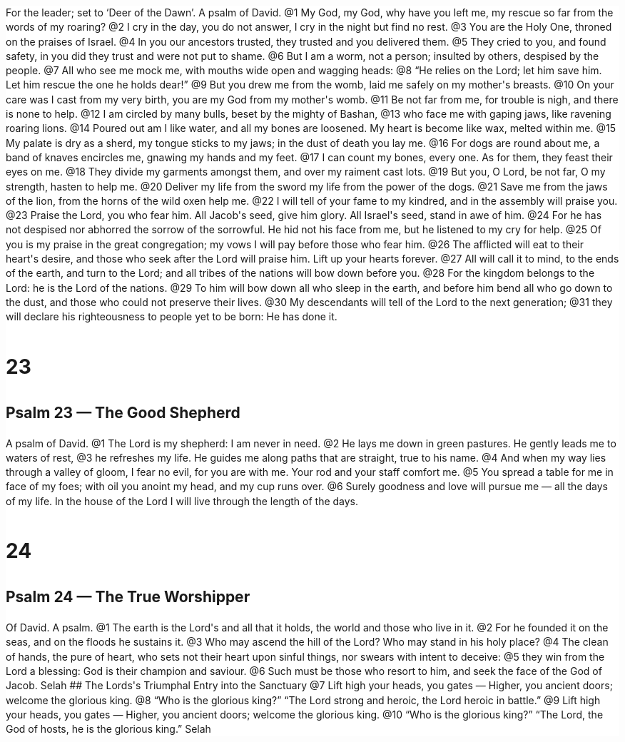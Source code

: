 For the leader; set to ‘Deer of the Dawn’. A psalm of David. @1 My God, my God, why have you left me, my rescue so far from the words of my roaring? @2 I cry in the day, you do not answer, I cry in the night but find no rest. @3 You are the Holy One, throned on the praises of Israel. @4 In you our ancestors trusted, they trusted and you delivered them. @5 They cried to you, and found safety, in you did they trust and were not put to shame. @6 But I am a worm, not a person; insulted by others, despised by the people. @7 All who see me mock me, with mouths wide open and wagging heads: @8 “He relies on the Lord; let him save him. Let him rescue the one he holds dear!” @9 But you drew me from the womb, laid me safely on my mother's breasts. @10 On your care was I cast from my very birth, you are my God from my mother's womb. @11 Be not far from me, for trouble is nigh, and there is none to help. @12 I am circled by many bulls, beset by the mighty of Bashan, @13 who face me with gaping jaws, like ravening roaring lions. @14 Poured out am I like water, and all my bones are loosened. My heart is become like wax, melted within me. @15 My palate is dry as a sherd, my tongue sticks to my jaws; in the dust of death you lay me. @16 For dogs are round about me, a band of knaves encircles me, gnawing my hands and my feet. @17 I can count my bones, every one. As for them, they feast their eyes on me. @18 They divide my garments amongst them, and over my raiment cast lots. @19 But you, O Lord, be not far, O my strength, hasten to help me. @20 Deliver my life from the sword my life from the power of the dogs. @21 Save me from the jaws of the lion, from the horns of the wild oxen help me. @22 I will tell of your fame to my kindred, and in the assembly will praise you. @23 Praise the Lord, you who fear him. All Jacob's seed, give him glory. All Israel's seed, stand in awe of him. @24 For he has not despised nor abhorred the sorrow of the sorrowful. He hid not his face from me, but he listened to my cry for help. @25 Of you is my praise in the great congregation; my vows I will pay before those who fear him. @26 The afflicted will eat to their heart's desire, and those who seek after the Lord will praise him. Lift up your hearts forever. @27 All will call it to mind, to the ends of the earth, and turn to the Lord; and all tribes of the nations will bow down before you. @28 For the kingdom belongs to the Lord: he is the Lord of the nations. @29 To him will bow down all who sleep in the earth, and before him bend all who go down to the dust, and those who could not preserve their lives. @30 My descendants will tell of the Lord to the next generation; @31 they will declare his righteousness to people yet to be born: He has done it. 

# 23 
## Psalm 23 — The Good Shepherd
A psalm of David. @1 The Lord is my shepherd: I am never in need. @2 He lays me down in green pastures. He gently leads me to waters of rest, @3 he refreshes my life. He guides me along paths that are straight, true to his name. @4 And when my way lies through a valley of gloom, I fear no evil, for you are with me. Your rod and your staff comfort me. @5 You spread a table for me in face of my foes; with oil you anoint my head, and my cup runs over. @6 Surely goodness and love will pursue me — all the days of my life. In the house of the Lord I will live through the length of the days. 

# 24 
## Psalm 24 — The True Worshipper
Of David. A psalm. @1 The earth is the Lord's and all that it holds, the world and those who live in it. @2 For he founded it on the seas, and on the floods he sustains it. @3 Who may ascend the hill of the Lord? Who may stand in his holy place? @4 The clean of hands, the pure of heart, who sets not their heart upon sinful things, nor swears with intent to deceive: @5 they win from the Lord a blessing: God is their champion and saviour. @6 Such must be those who resort to him, and seek the face of the God of Jacob. Selah ## 
The Lords's Triumphal Entry into the Sanctuary @7 Lift high your heads, you gates — Higher, you ancient doors; welcome the glorious king. @8 “Who is the glorious king?” “The Lord strong and heroic, the Lord heroic in battle.” @9 Lift high your heads, you gates — Higher, you ancient doors; welcome the glorious king. @10 “Who is the glorious king?” “The Lord, the God of hosts, he is the glorious king.” Selah 
